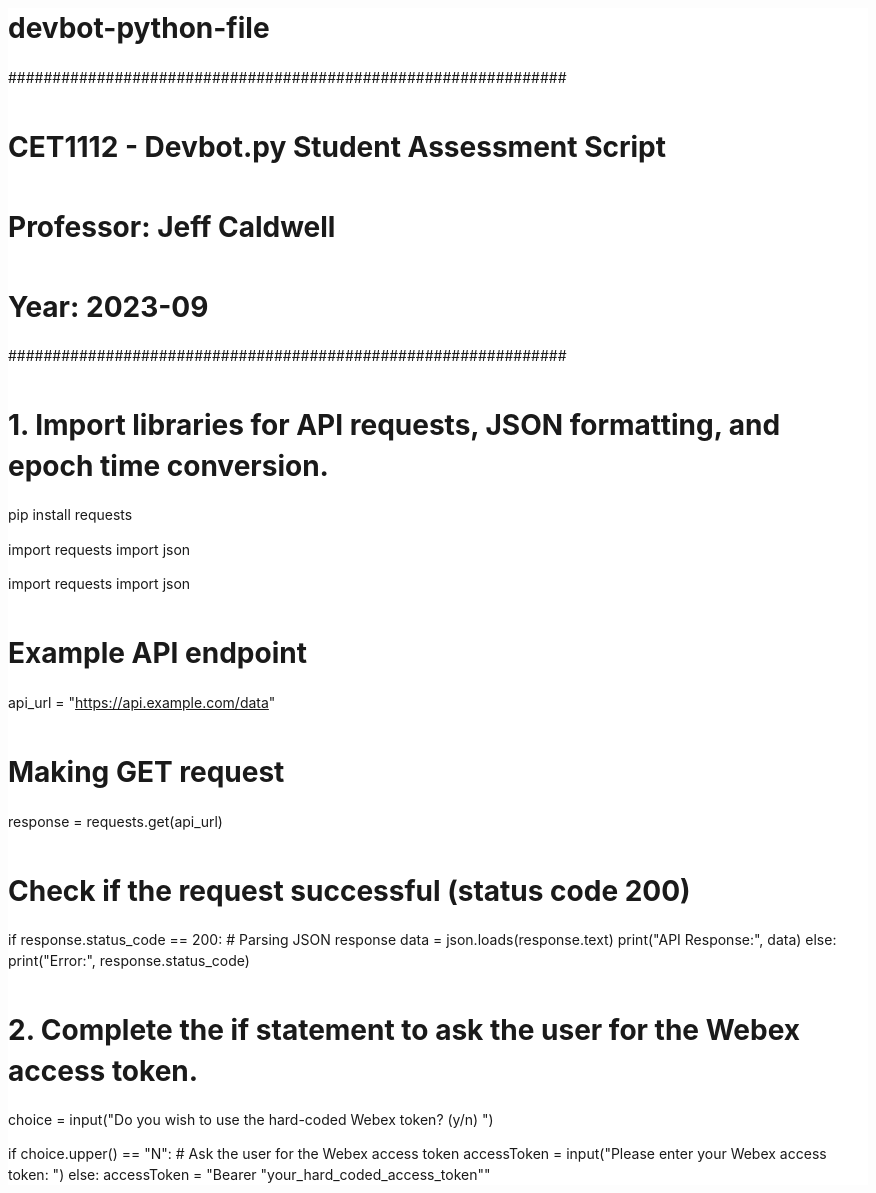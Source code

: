 # devbot-python-file
###############################################################
# CET1112 - Devbot.py Student Assessment Script
# Professor: Jeff Caldwell
# Year: 2023-09
###############################################################

# 1. Import libraries for API requests, JSON formatting, and epoch time conversion.

pip install requests

import requests
import json

import requests
import json

# Example API endpoint
api_url = "https://api.example.com/data"

# Making GET request
response = requests.get(api_url)

# Check if the request successful (status code 200)
if response.status_code == 200:
    # Parsing JSON response
    data = json.loads(response.text)
    print("API Response:", data)
else:
    print("Error:", response.status_code)

# 2. Complete the if statement to ask the user for the Webex access token.
choice = input("Do you wish to use the hard-coded Webex token? (y/n) ")

if choice.upper() == "N":
    # Ask the user for the Webex access token
    accessToken = input("Please enter your Webex access token: ")
else:
	accessToken = "Bearer "your_hard_coded_access_token""
